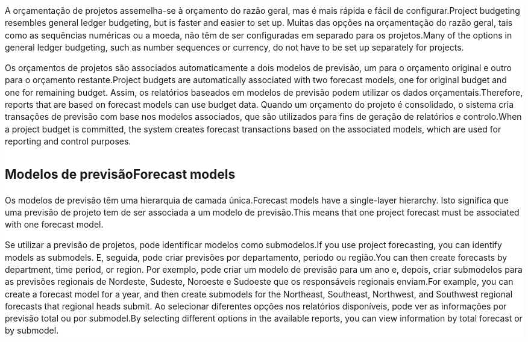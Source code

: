 <span data-ttu-id="698b4-183">A orçamentação de projetos assemelha-se à orçamento do razão geral, mas é mais rápida e fácil de configurar.</span><span class="sxs-lookup"><span data-stu-id="698b4-183">Project budgeting resembles general ledger budgeting, but is faster and easier to set up.</span></span> <span data-ttu-id="698b4-184">Muitas das opções na orçamentação do razão geral, tais como as sequências numéricas ou a moeda, não têm de ser configuradas em separado para os projetos.</span><span class="sxs-lookup"><span data-stu-id="698b4-184">Many of the options in general ledger budgeting, such as number sequences or currency, do not have to be set up separately for projects.</span></span>

<span data-ttu-id="698b4-185">Os orçamentos de projetos são associados automaticamente a dois modelos de previsão, um para o orçamento original e outro para o orçamento restante.</span><span class="sxs-lookup"><span data-stu-id="698b4-185">Project budgets are automatically associated with two forecast models, one for original budget and one for remaining budget.</span></span> <span data-ttu-id="698b4-186">Assim, os relatórios baseados em modelos de previsão podem utilizar os dados orçamentais.</span><span class="sxs-lookup"><span data-stu-id="698b4-186">Therefore, reports that are based on forecast models can use budget data.</span></span> <span data-ttu-id="698b4-187">Quando um orçamento do projeto é consolidado, o sistema cria transações de previsão com base nos modelos associados, que são utilizados para fins de geração de relatórios e controlo.</span><span class="sxs-lookup"><span data-stu-id="698b4-187">When a project budget is committed, the system creates forecast transactions based on the associated models, which are used for reporting and control purposes.</span></span>

## <a name="forecast-models"></a><span data-ttu-id="698b4-188">Modelos de previsão</span><span class="sxs-lookup"><span data-stu-id="698b4-188">Forecast models</span></span>
<span data-ttu-id="698b4-189">Os modelos de previsão têm uma hierarquia de camada única.</span><span class="sxs-lookup"><span data-stu-id="698b4-189">Forecast models have a single-layer hierarchy.</span></span> <span data-ttu-id="698b4-190">Isto significa que uma previsão de projeto tem de ser associada a um modelo de previsão.</span><span class="sxs-lookup"><span data-stu-id="698b4-190">This means that one project forecast must be associated with one forecast model.</span></span>

<span data-ttu-id="698b4-191">Se utilizar a previsão de projetos, pode identificar modelos como submodelos.</span><span class="sxs-lookup"><span data-stu-id="698b4-191">If you use project forecasting, you can identify models as submodels.</span></span> <span data-ttu-id="698b4-192">E, seguida, pode criar previsões por departamento, período ou região.</span><span class="sxs-lookup"><span data-stu-id="698b4-192">You can then create forecasts by department, time period, or region.</span></span> <span data-ttu-id="698b4-193">Por exemplo, pode criar um modelo de previsão para um ano e, depois, criar submodelos para as previsões regionais de Nordeste, Sudeste, Noroeste e Sudoeste que os responsáveis regionais enviam.</span><span class="sxs-lookup"><span data-stu-id="698b4-193">For example, you can create a forecast model for a year, and then create submodels for the Northeast, Southeast, Northwest, and Southwest regional forecasts that regional heads submit.</span></span> <span data-ttu-id="698b4-194">Ao selecionar diferentes opções nos relatórios disponíveis, pode ver as informações por previsão total ou por submodel.</span><span class="sxs-lookup"><span data-stu-id="698b4-194">By selecting different options in the available reports, you can view information by total forecast or by submodel.</span></span>



